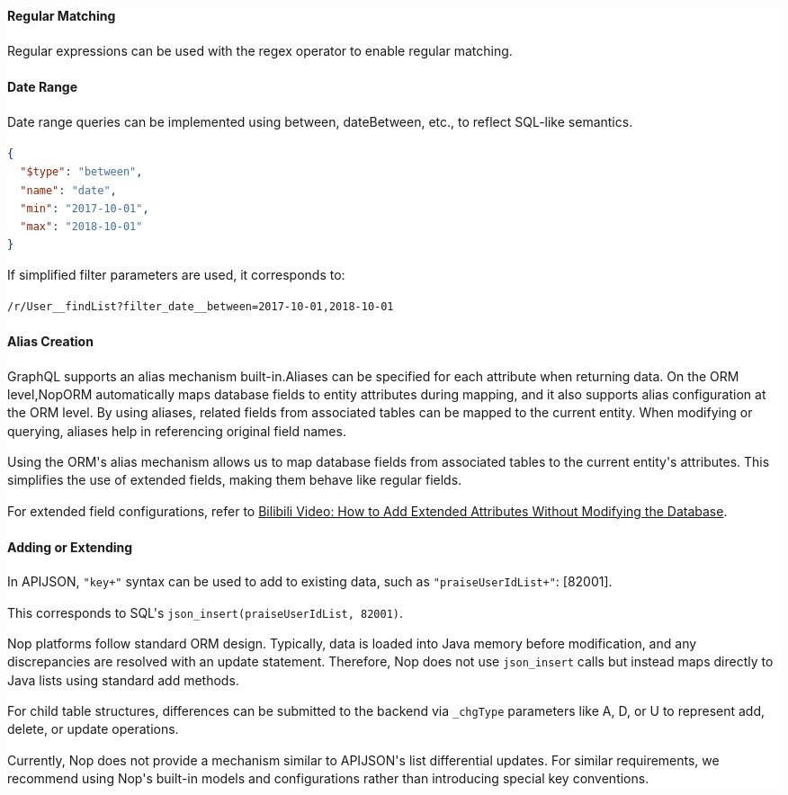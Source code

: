 
#### Regular Matching

Regular expressions can be used with the regex operator to enable regular matching.


#### Date Range

Date range queries can be implemented using between, dateBetween, etc., to reflect SQL-like semantics.

```json
{
  "$type": "between",
  "name": "date",
  "min": "2017-10-01",
  "max": "2018-10-01"
}
```

If simplified filter parameters are used, it corresponds to:

```url
/r/User__findList?filter_date__between=2017-10-01,2018-10-01
```


#### Alias Creation

GraphQL supports an alias mechanism built-in.Aliases can be specified for each attribute when returning data. On the ORM level,NopORM automatically maps database fields to entity attributes during mapping, and it also supports alias configuration at the ORM level. By using aliases, related fields from associated tables can be mapped to the current entity. When modifying or querying, aliases help in referencing original field names.

Using the ORM's alias mechanism allows us to map database fields from associated tables to the current entity's attributes. This simplifies the use of extended fields, making them behave like regular fields.

For extended field configurations, refer to [Bilibili Video: How to Add Extended Attributes Without Modifying the Database](https://www.bilibili.com/video/BV1wL411D7g7/).


#### Adding or Extending

In APIJSON, `"key+"` syntax can be used to add to existing data, such as `"praiseUserIdList+"`: [82001].

This corresponds to SQL's `json_insert(praiseUserIdList, 82001)`.

Nop platforms follow standard ORM design. Typically, data is loaded into Java memory before modification, and any discrepancies are resolved with an update statement. Therefore, Nop does not use `json_insert` calls but instead maps directly to Java lists using standard add methods.

For child table structures, differences can be submitted to the backend via `_chgType` parameters like A, D, or U to represent add, delete, or update operations.

Currently, Nop does not provide a mechanism similar to APIJSON's list differential updates. For similar requirements, we recommend using Nop's built-in models and configurations rather than introducing special key conventions.
